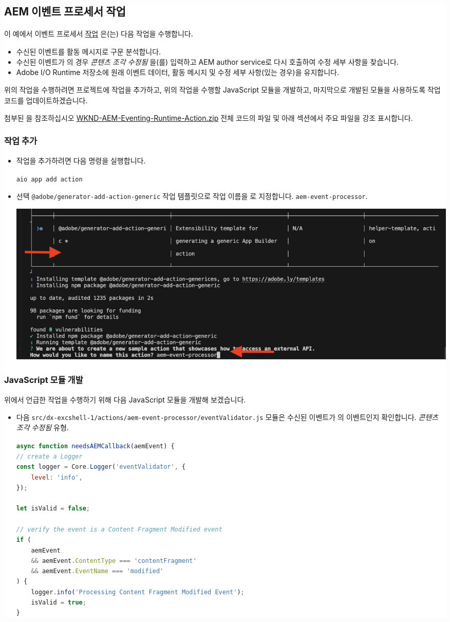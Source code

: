 ## AEM 이벤트 프로세서 작업

이 예에서 이벤트 프로세서 [작업](https://developer.adobe.com/runtime/docs/guides/using/creating_actions/) 은(는) 다음 작업을 수행합니다.

- 수신된 이벤트를 활동 메시지로 구문 분석합니다.
- 수신된 이벤트가 의 경우 _콘텐츠 조각 수정됨_ 을(를) 입력하고 AEM author service로 다시 호출하여 수정 세부 사항을 찾습니다.
- Adobe I/O Runtime 저장소에 원래 이벤트 데이터, 활동 메시지 및 수정 세부 사항(있는 경우)을 유지합니다.

위의 작업을 수행하려면 프로젝트에 작업을 추가하고, 위의 작업을 수행할 JavaScript 모듈을 개발하고, 마지막으로 개발된 모듈을 사용하도록 작업 코드를 업데이트하겠습니다.

첨부된 을 참조하십시오 [WKND-AEM-Eventing-Runtime-Action.zip](../assets/examples/event-processing-using-runtime-action/WKND-AEM-Eventing-Runtime-Action.zip) 전체 코드의 파일 및 아래 섹션에서 주요 파일을 강조 표시합니다.

### 작업 추가

- 작업을 추가하려면 다음 명령을 실행합니다.

  ```bash
  aio app add action
  ```

- 선택 `@adobe/generator-add-action-generic` 작업 템플릿으로 작업 이름을 로 지정합니다. `aem-event-processor`.

  ![작업 추가](../assets/examples/event-processing-using-runtime-action/add-action-template.png)

### JavaScript 모듈 개발

위에서 언급한 작업을 수행하기 위해 다음 JavaScript 모듈을 개발해 보겠습니다.

- 다음 `src/dx-excshell-1/actions/aem-event-processor/eventValidator.js` 모듈은 수신된 이벤트가 의 이벤트인지 확인합니다. _콘텐츠 조각 수정됨_ 유형.

  ```javascript
  async function needsAEMCallback(aemEvent) {
  // create a Logger
  const logger = Core.Logger('eventValidator', {
      level: 'info',
  });
  
  let isValid = false;
  
  // verify the event is a Content Fragment Modified event
  if (
      aemEvent
      && aemEvent.ContentType === 'contentFragment'
      && aemEvent.EventName === 'modified'
  ) {
      logger.info('Processing Content Fragment Modified Event');
      isValid = true;
  }
  
  ```